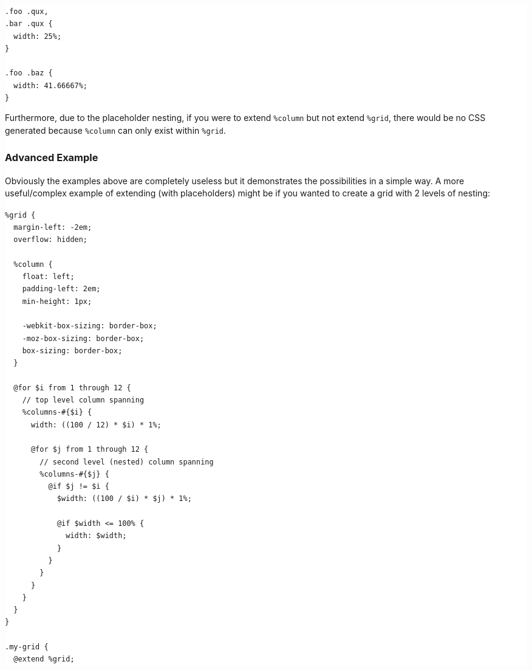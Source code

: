 	.foo .qux, 
	.bar .qux {
	  width: 25%;
	}
	
	.foo .baz {
	  width: 41.66667%;
	}
	
Furthermore, due to the placeholder nesting, if you were to extend `%column` but not extend `%grid`, there would be no CSS generated because `%column` can only exist within `%grid`. 

### Advanced Example

Obviously the examples above are completely useless but it demonstrates the possibilities in a simple way. A more useful/complex example of extending (with placeholders) might be if you wanted to create a grid with 2 levels of nesting:

	%grid {
	  margin-left: -2em;
	  overflow: hidden;
	  
	  %column {
        float: left;
	  	padding-left: 2em;
	    min-height: 1px;
	    
	    -webkit-box-sizing: border-box;
	    -moz-box-sizing: border-box;
	    box-sizing: border-box;
	  }
	  
	  @for $i from 1 through 12 {
	    // top level column spanning
	    %columns-#{$i} {
	      width: ((100 / 12) * $i) * 1%;
	      
	      @for $j from 1 through 12 {
	        // second level (nested) column spanning
	        %columns-#{$j} {
              @if $j != $i {
                $width: ((100 / $i) * $j) * 1%;
          
                @if $width <= 100% {
	              width: $width;
                }
              }
	        }
	      }
	    }
	  }
	}

	.my-grid {
	  @extend %grid;
	  